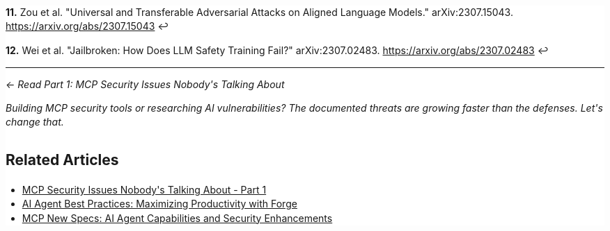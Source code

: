 <a id="footnote-11"></a>**11.** Zou et al. "Universal and Transferable Adversarial Attacks on Aligned Language Models." arXiv:2307.15043. <CustomLink href="https://arxiv.org/abs/2307.15043">https://arxiv.org/abs/2307.15043</CustomLink> <CustomLink href="#ref-11">↩</CustomLink>

<a id="footnote-12"></a>**12.** Wei et al. "Jailbroken: How Does LLM Safety Training Fail?" arXiv:2307.02483. <CustomLink href="https://arxiv.org/abs/2307.02483">https://arxiv.org/abs/2307.02483</CustomLink> <CustomLink href="#ref-12">↩</CustomLink>

---

_← <CustomLink href="/blog/prevent-attacks-on-mcp">Read Part 1: MCP Security Issues Nobody's Talking About</CustomLink>_

_Building MCP security tools or researching AI vulnerabilities? The documented threats are growing faster than the defenses. Let's change that._

## Related Articles

- [MCP Security Issues Nobody's Talking About - Part 1](/blog/prevent-attacks-on-mcp)
- [AI Agent Best Practices: Maximizing Productivity with Forge](/blog/ai-agent-best-practices)
- [MCP New Specs: AI Agent Capabilities and Security Enhancements](/blog/mcp-spec-updates)

